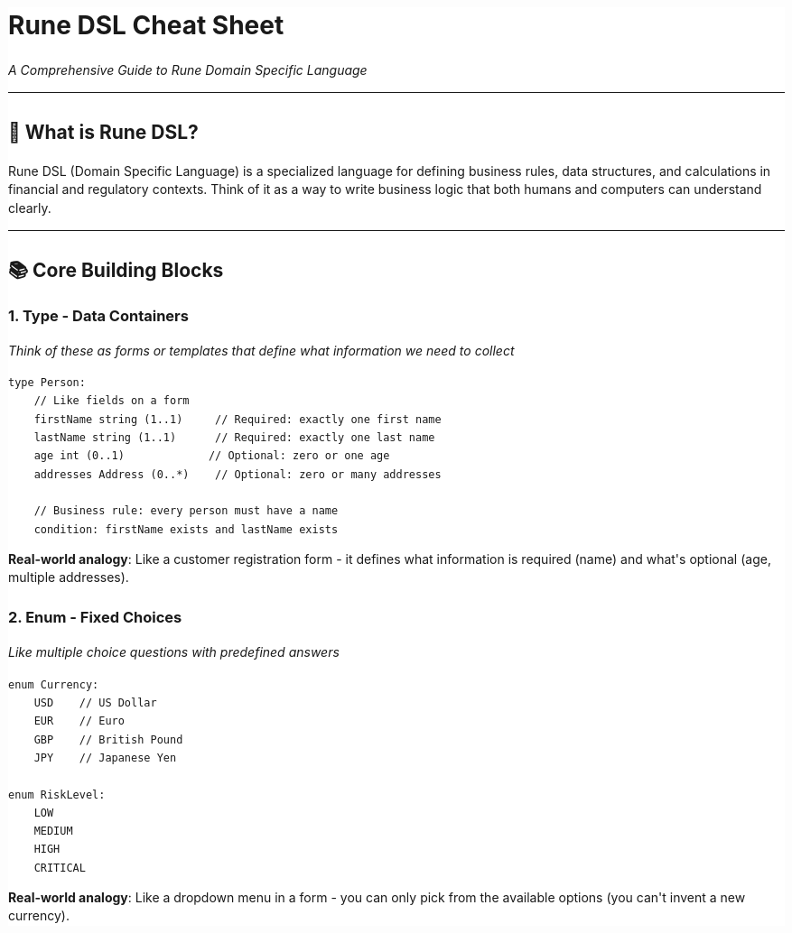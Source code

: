 # Rune DSL Cheat Sheet
*A Comprehensive Guide to Rune Domain Specific Language*

---

## 🌟 What is Rune DSL?

Rune DSL (Domain Specific Language) is a specialized language for defining business rules, data structures, and calculations in financial and regulatory contexts. Think of it as a way to write business logic that both humans and computers can understand clearly.

---

## 📚 Core Building Blocks

### 1. **Type** - Data Containers
*Think of these as forms or templates that define what information we need to collect*

```rosetta
type Person:
    // Like fields on a form
    firstName string (1..1)     // Required: exactly one first name
    lastName string (1..1)      // Required: exactly one last name
    age int (0..1)             // Optional: zero or one age
    addresses Address (0..*)    // Optional: zero or many addresses
    
    // Business rule: every person must have a name
    condition: firstName exists and lastName exists
```

**Real-world analogy**: Like a customer registration form - it defines what information is required (name) and what's optional (age, multiple addresses).

### 2. **Enum** - Fixed Choices
*Like multiple choice questions with predefined answers*

```rosetta
enum Currency:
    USD    // US Dollar
    EUR    // Euro
    GBP    // British Pound
    JPY    // Japanese Yen
    
enum RiskLevel:
    LOW
    MEDIUM
    HIGH
    CRITICAL
```

**Real-world analogy**: Like a dropdown menu in a form - you can only pick from the available options (you can't invent a new currency).
